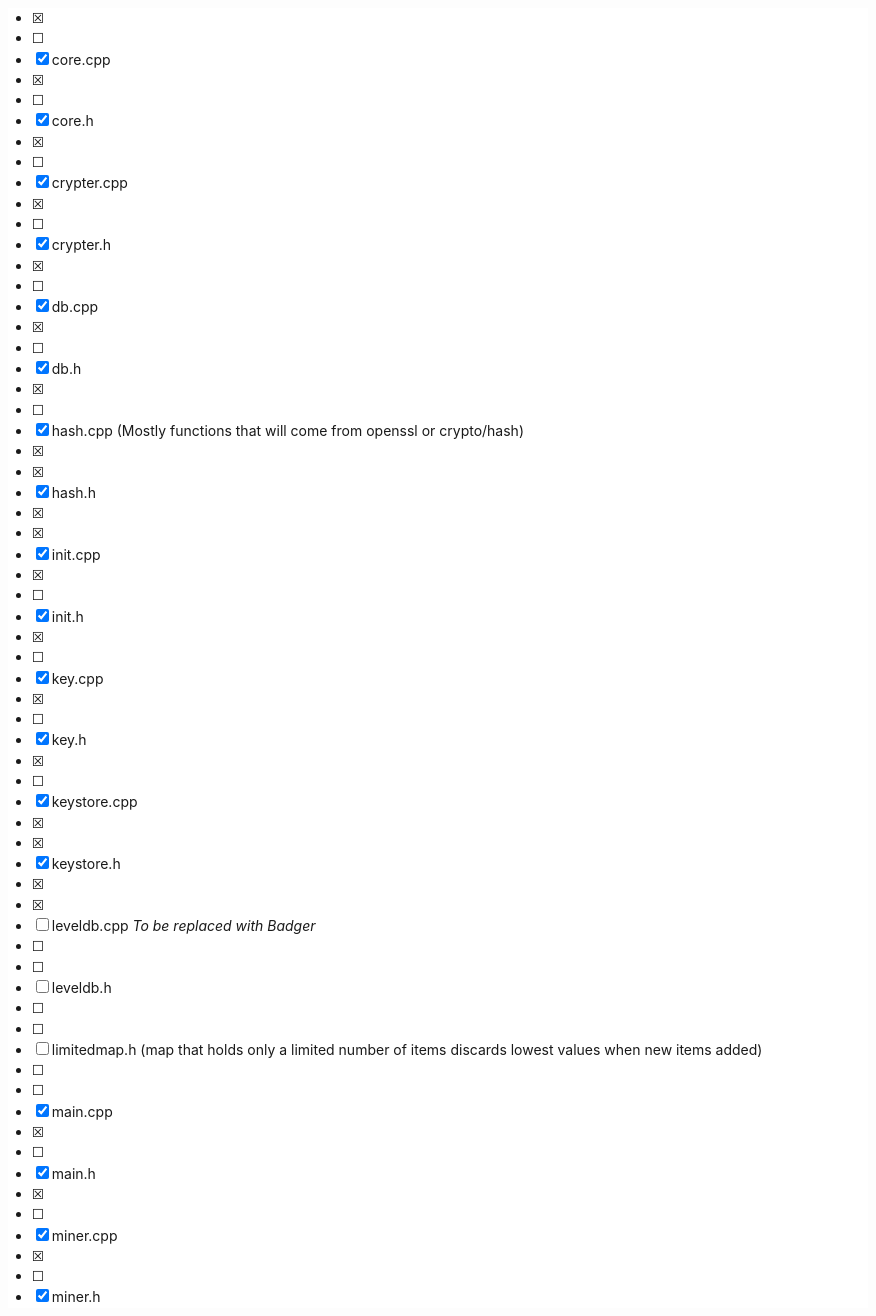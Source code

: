 - [x] 
- [ ] 
- [x] core.cpp
- [x] 
- [ ] 
- [x] core.h
- [x] 
- [ ] 
- [x] crypter.cpp
- [x] 
- [ ] 
- [x] crypter.h
- [x] 
- [ ] 
- [x] db.cpp
- [x] 
- [ ] 
- [x] db.h
- [x] 
- [ ] 
- [x] hash.cpp (Mostly functions that will come from openssl or crypto/hash)
- [x] 
- [x] 
- [x] hash.h
- [x] 
- [x] 
- [x] init.cpp
- [x] 
- [ ] 
- [x] init.h
- [x] 
- [ ] 
- [x] key.cpp
- [x] 
- [ ] 
- [x] key.h
- [x] 
- [ ] 
- [x] keystore.cpp
- [x] 
- [x] 
- [x] keystore.h
- [x] 
- [x] 
- [ ] leveldb.cpp *To be replaced with Badger*
- [ ] 
- [ ] 
- [ ] leveldb.h
- [ ] 
- [ ] 
- [ ] limitedmap.h (map that holds only a limited number of items discards lowest values when new items added)
- [ ] 
- [ ] 
- [x] main.cpp
- [x] 
- [ ] 
- [x] main.h
- [x] 
- [ ] 
- [x] miner.cpp
- [x] 
- [ ] 
- [x] miner.h